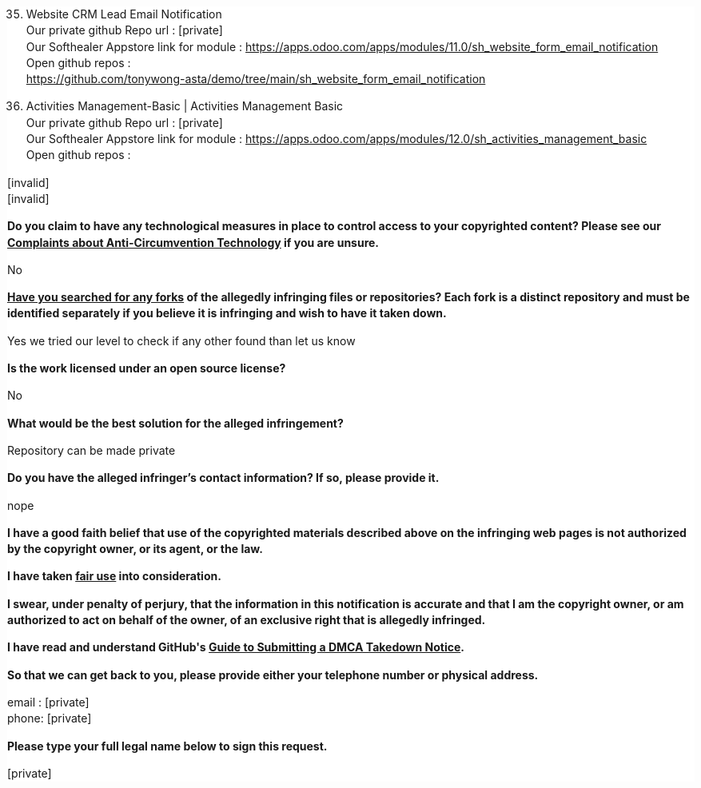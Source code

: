 35) Website CRM Lead Email Notification  
Our private github Repo url : [private]  
Our Softhealer Appstore link for module : https://apps.odoo.com/apps/modules/11.0/sh_website_form_email_notification  
Open github repos :  
https://github.com/tonywong-asta/demo/tree/main/sh_website_form_email_notification  
  
36) Activities Management-Basic | Activities Management Basic  
Our private github Repo url : [private]  
Our Softhealer Appstore link for module : https://apps.odoo.com/apps/modules/12.0/sh_activities_management_basic  
Open github repos :  
  
[invalid]  
[invalid]  

**Do you claim to have any technological measures in place to control access to your copyrighted content? Please see our <a href="https://docs.github.com/articles/guide-to-submitting-a-dmca-takedown-notice#complaints-about-anti-circumvention-technology">Complaints about Anti-Circumvention Technology</a> if you are unsure.**

No

**<a href="https://docs.github.com/articles/dmca-takedown-policy#b-what-about-forks-or-whats-a-fork">Have you searched for any forks</a> of the allegedly infringing files or repositories? Each fork is a distinct repository and must be identified separately if you believe it is infringing and wish to have it taken down.**

Yes we tried our level to check if any other found than let us know

**Is the work licensed under an open source license?**

No

**What would be the best solution for the alleged infringement?**

Repository can be made private

**Do you have the alleged infringer’s contact information? If so, please provide it.**

nope

**I have a good faith belief that use of the copyrighted materials described above on the infringing web pages is not authorized by the copyright owner, or its agent, or the law.**

**I have taken <a href="https://www.lumendatabase.org/topics/22">fair use</a> into consideration.**

**I swear, under penalty of perjury, that the information in this notification is accurate and that I am the copyright owner, or am authorized to act on behalf of the owner, of an exclusive right that is allegedly infringed.**

**I have read and understand GitHub's <a href="https://docs.github.com/articles/guide-to-submitting-a-dmca-takedown-notice/">Guide to Submitting a DMCA Takedown Notice</a>.**

**So that we can get back to you, please provide either your telephone number or physical address.**

email : [private]  
phone: [private]  

**Please type your full legal name below to sign this request.**

[private]  
